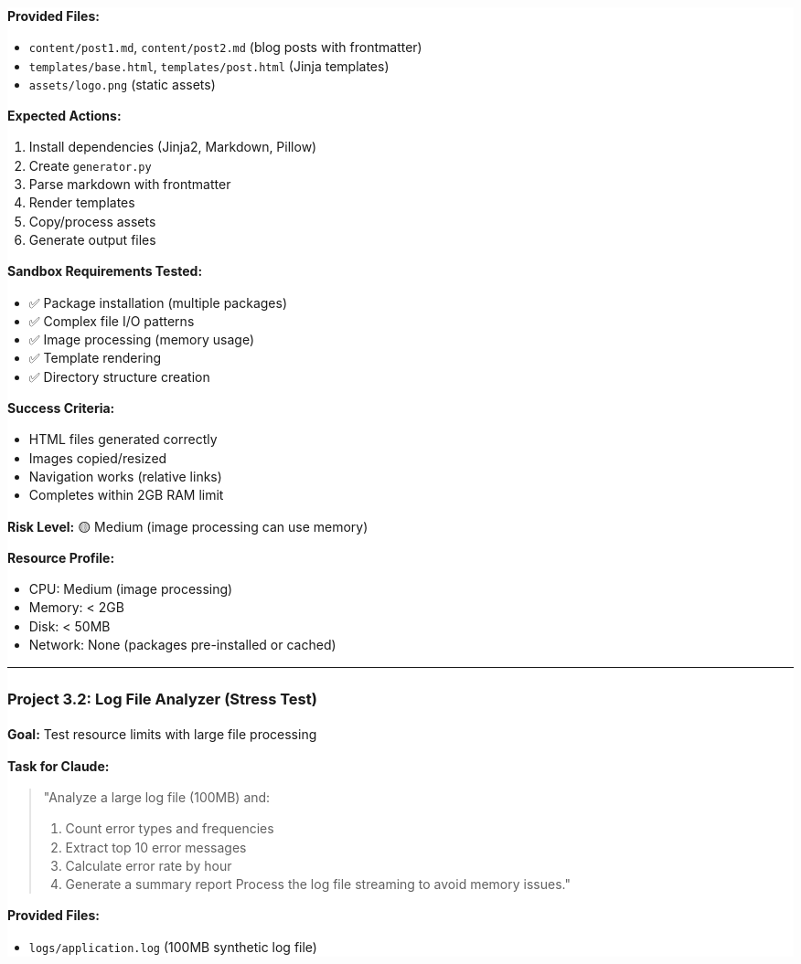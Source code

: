 **Provided Files:**

- `content/post1.md`, `content/post2.md` (blog posts with frontmatter)
- `templates/base.html`, `templates/post.html` (Jinja templates)
- `assets/logo.png` (static assets)

**Expected Actions:**

1. Install dependencies (Jinja2, Markdown, Pillow)
2. Create `generator.py`
3. Parse markdown with frontmatter
4. Render templates
5. Copy/process assets
6. Generate output files

**Sandbox Requirements Tested:**

- ✅ Package installation (multiple packages)
- ✅ Complex file I/O patterns
- ✅ Image processing (memory usage)
- ✅ Template rendering
- ✅ Directory structure creation

**Success Criteria:**

- HTML files generated correctly
- Images copied/resized
- Navigation works (relative links)
- Completes within 2GB RAM limit

**Risk Level:** 🟡 Medium (image processing can use memory)

**Resource Profile:**

- CPU: Medium (image processing)
- Memory: < 2GB
- Disk: < 50MB
- Network: None (packages pre-installed or cached)

---

### Project 3.2: Log File Analyzer (Stress Test)

**Goal:** Test resource limits with large file processing

**Task for Claude:**
> "Analyze a large log file (100MB) and:
>
> 1. Count error types and frequencies
> 2. Extract top 10 error messages
> 3. Calculate error rate by hour
> 4. Generate a summary report
> Process the log file streaming to avoid memory issues."

**Provided Files:**

- `logs/application.log` (100MB synthetic log file)
